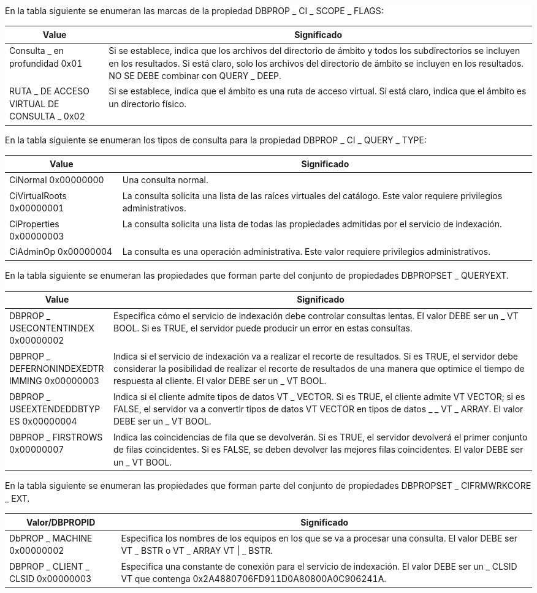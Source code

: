 

 

En la tabla siguiente se enumeran las marcas de la propiedad DBPROP \_ CI \_ SCOPE \_ FLAGS:



| Value                     | Significado                                                                                                                                                                                                                 |
|---------------------------|-------------------------------------------------------------------------------------------------------------------------------------------------------------------------------------------------------------------------|
| Consulta \_ en profundidad 0x01          | Si se establece, indica que los archivos del directorio de ámbito y todos los subdirectorios se incluyen en los resultados. Si está claro, solo los archivos del directorio de ámbito se incluyen en los resultados. NO SE DEBE combinar con QUERY \_ DEEP. |
| RUTA \_ DE ACCESO VIRTUAL DE CONSULTA \_ 0x02 | Si se establece, indica que el ámbito es una ruta de acceso virtual. Si está claro, indica que el ámbito es un directorio físico.                                                                                                         |



 

En la tabla siguiente se enumeran los tipos de consulta para la propiedad DBPROP \_ CI \_ QUERY \_ TYPE:



| Value                     | Significado                                                                                                            |
|---------------------------|--------------------------------------------------------------------------------------------------------------------|
| CiNormal 0x00000000       | Una consulta normal.                                                                                                   |
| CiVirtualRoots 0x00000001 | La consulta solicita una lista de las raíces virtuales del catálogo. Este valor requiere privilegios administrativos. |
| CiProperties 0x00000003   | La consulta solicita una lista de todas las propiedades admitidas por el servicio de indexación.                            |
| CiAdminOp 0x00000004      | La consulta es una operación administrativa. Este valor requiere privilegios administrativos.                           |



 

En la tabla siguiente se enumeran las propiedades que forman parte del conjunto de propiedades DBPROPSET \_ QUERYEXT.



| Value                                      | Significado                                                                                                                                                                                                                          |
|--------------------------------------------|----------------------------------------------------------------------------------------------------------------------------------------------------------------------------------------------------------------------------------|
| DBPROP \_ USECONTENTINDEX 0x00000002         | Especifica cómo el servicio de indexación debe controlar consultas lentas. El valor DEBE ser un \_ VT BOOL. Si es TRUE, el servidor puede producir un error en estas consultas.                                                                                    |
| DBPROP \_ DEFERNONINDEXEDTRIMMING 0x00000003 | Indica si el servicio de indexación va a realizar el recorte de resultados. Si es TRUE, el servidor debe considerar la posibilidad de realizar el recorte de resultados de una manera que optimice el tiempo de respuesta al cliente. El valor DEBE ser un \_ VT BOOL.             |
| DBPROP \_ USEEXTENDEDDBTYPES 0x00000004      | Indica si el cliente admite tipos de datos VT \_ VECTOR. Si es TRUE, el cliente admite VT VECTOR; si es FALSE, el servidor va a convertir tipos de datos VT VECTOR en tipos de datos \_ \_ VT \_ ARRAY.  El valor DEBE ser un \_ VT BOOL. |
| DBPROP \_ FIRSTROWS 0x00000007               | Indica las coincidencias de fila que se devolverán. Si es TRUE, el servidor devolverá el primer conjunto de filas coincidentes. Si es FALSE, se deben devolver las mejores filas coincidentes. El valor DEBE ser un \_ VT BOOL.                                             |



 

En la tabla siguiente se enumeran las propiedades que forman parte del conjunto de propiedades DBPROPSET \_ CIFRMWRKCORE \_ EXT.



| Valor/DBPROPID                 | Significado                                                                                                                                 |
|----------------------------------|-----------------------------------------------------------------------------------------------------------------------------------------|
| DbPROP \_ MACHINE 0x00000002       | Especifica los nombres de los equipos en los que se va a procesar una consulta. El valor DEBE ser VT \_ BSTR o VT \_ ARRAY VT \| \_ BSTR. |
| DBPROP \_ CLIENT \_ CLSID 0x00000003 | Especifica una constante de conexión para el servicio de indexación. El valor DEBE ser un \_ CLSID VT que contenga 0x2A4880706FD911D0A80800A0C906241A.  |
